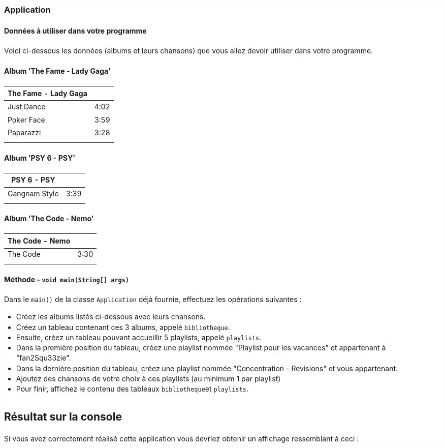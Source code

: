 ### Application

#### Données à utiliser dans votre programme

Voici ci-dessous les données (albums et leurs chansons) que vous allez devoir utiliser dans votre programme.

#### Album 'The Fame - Lady Gaga'

| The Fame - Lady Gaga     |  |
|-------------|-------|
| Just Dance  | 4:02  |
| Poker Face  | 3:59  |
| Paparazzi   | 3:28  |
|||

#### Album 'PSY 6 - PSY'

| PSY 6 - PSY       |  |
|---------------|-------|
| Gangnam Style | 3:39 |
|||

#### Album 'The Code - Nemo'

| The Code - Nemo       |  |
|---------------|-------|
| The Code | 3:30 |
|||

#### Méthode - `void main(String[] args)`

Dans le `main()` de la classe `Application` déjà fournie, effectuez les opérations suivantes :

- Créez les albums listés ci-dessous avec leurs chansons.
- Créez un tableau contenant ces 3 albums, appelé `bibliotheque`.
- Ensuite, créez un tableau pouvant accueillir 5 playlists, appelé `playlists`.
- Dans la première position du tableau, créez une playlist nommée "Playlist pour les vacances" et appartenant à "fan2Squ33zie".
- Dans la dernière position du tableau, créez une playlist nommée "Concentration - Revisions" et vous appartenant.
- Ajoutez des chansons de votre choix à ces playlists (au minimum 1 par playlist)
- Pour finir, affichez le contenu des tableaux `bibliotheque`et `playlists`.

## Résultat sur la console

Si vous avez correctement réalisé cette application vous devriez obtenir un affichage ressemblant à ceci :
